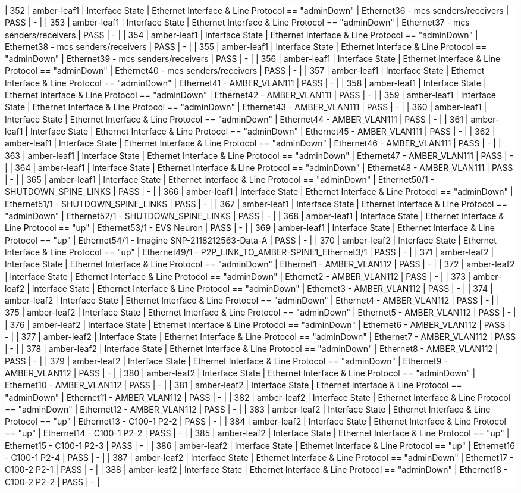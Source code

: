 | 352 | amber-leaf1 | Interface State | Ethernet Interface & Line Protocol == "adminDown" | Ethernet36 - mcs senders/receivers | PASS | - |
| 353 | amber-leaf1 | Interface State | Ethernet Interface & Line Protocol == "adminDown" | Ethernet37 - mcs senders/receivers | PASS | - |
| 354 | amber-leaf1 | Interface State | Ethernet Interface & Line Protocol == "adminDown" | Ethernet38 - mcs senders/receivers | PASS | - |
| 355 | amber-leaf1 | Interface State | Ethernet Interface & Line Protocol == "adminDown" | Ethernet39 - mcs senders/receivers | PASS | - |
| 356 | amber-leaf1 | Interface State | Ethernet Interface & Line Protocol == "adminDown" | Ethernet40 - mcs senders/receivers | PASS | - |
| 357 | amber-leaf1 | Interface State | Ethernet Interface & Line Protocol == "adminDown" | Ethernet41 - AMBER_VLAN111 | PASS | - |
| 358 | amber-leaf1 | Interface State | Ethernet Interface & Line Protocol == "adminDown" | Ethernet42 - AMBER_VLAN111 | PASS | - |
| 359 | amber-leaf1 | Interface State | Ethernet Interface & Line Protocol == "adminDown" | Ethernet43 - AMBER_VLAN111 | PASS | - |
| 360 | amber-leaf1 | Interface State | Ethernet Interface & Line Protocol == "adminDown" | Ethernet44 - AMBER_VLAN111 | PASS | - |
| 361 | amber-leaf1 | Interface State | Ethernet Interface & Line Protocol == "adminDown" | Ethernet45 - AMBER_VLAN111 | PASS | - |
| 362 | amber-leaf1 | Interface State | Ethernet Interface & Line Protocol == "adminDown" | Ethernet46 - AMBER_VLAN111 | PASS | - |
| 363 | amber-leaf1 | Interface State | Ethernet Interface & Line Protocol == "adminDown" | Ethernet47 - AMBER_VLAN111 | PASS | - |
| 364 | amber-leaf1 | Interface State | Ethernet Interface & Line Protocol == "adminDown" | Ethernet48 - AMBER_VLAN111 | PASS | - |
| 365 | amber-leaf1 | Interface State | Ethernet Interface & Line Protocol == "adminDown" | Ethernet50/1 - SHUTDOWN_SPINE_LINKS | PASS | - |
| 366 | amber-leaf1 | Interface State | Ethernet Interface & Line Protocol == "adminDown" | Ethernet51/1 - SHUTDOWN_SPINE_LINKS | PASS | - |
| 367 | amber-leaf1 | Interface State | Ethernet Interface & Line Protocol == "adminDown" | Ethernet52/1 - SHUTDOWN_SPINE_LINKS | PASS | - |
| 368 | amber-leaf1 | Interface State | Ethernet Interface & Line Protocol == "up" | Ethernet53/1 - EVS Neuron | PASS | - |
| 369 | amber-leaf1 | Interface State | Ethernet Interface & Line Protocol == "up" | Ethernet54/1 - Imagine SNP-2118212563-Data-A | PASS | - |
| 370 | amber-leaf2 | Interface State | Ethernet Interface & Line Protocol == "up" | Ethernet49/1 - P2P_LINK_TO_AMBER-SPINE1_Ethernet3/1 | PASS | - |
| 371 | amber-leaf2 | Interface State | Ethernet Interface & Line Protocol == "adminDown" | Ethernet1 - AMBER_VLAN112 | PASS | - |
| 372 | amber-leaf2 | Interface State | Ethernet Interface & Line Protocol == "adminDown" | Ethernet2 - AMBER_VLAN112 | PASS | - |
| 373 | amber-leaf2 | Interface State | Ethernet Interface & Line Protocol == "adminDown" | Ethernet3 - AMBER_VLAN112 | PASS | - |
| 374 | amber-leaf2 | Interface State | Ethernet Interface & Line Protocol == "adminDown" | Ethernet4 - AMBER_VLAN112 | PASS | - |
| 375 | amber-leaf2 | Interface State | Ethernet Interface & Line Protocol == "adminDown" | Ethernet5 - AMBER_VLAN112 | PASS | - |
| 376 | amber-leaf2 | Interface State | Ethernet Interface & Line Protocol == "adminDown" | Ethernet6 - AMBER_VLAN112 | PASS | - |
| 377 | amber-leaf2 | Interface State | Ethernet Interface & Line Protocol == "adminDown" | Ethernet7 - AMBER_VLAN112 | PASS | - |
| 378 | amber-leaf2 | Interface State | Ethernet Interface & Line Protocol == "adminDown" | Ethernet8 - AMBER_VLAN112 | PASS | - |
| 379 | amber-leaf2 | Interface State | Ethernet Interface & Line Protocol == "adminDown" | Ethernet9 - AMBER_VLAN112 | PASS | - |
| 380 | amber-leaf2 | Interface State | Ethernet Interface & Line Protocol == "adminDown" | Ethernet10 - AMBER_VLAN112 | PASS | - |
| 381 | amber-leaf2 | Interface State | Ethernet Interface & Line Protocol == "adminDown" | Ethernet11 - AMBER_VLAN112 | PASS | - |
| 382 | amber-leaf2 | Interface State | Ethernet Interface & Line Protocol == "adminDown" | Ethernet12 - AMBER_VLAN112 | PASS | - |
| 383 | amber-leaf2 | Interface State | Ethernet Interface & Line Protocol == "up" | Ethernet13 - C100-1 P2-2 | PASS | - |
| 384 | amber-leaf2 | Interface State | Ethernet Interface & Line Protocol == "up" | Ethernet14 - C100-1 P2-2 | PASS | - |
| 385 | amber-leaf2 | Interface State | Ethernet Interface & Line Protocol == "up" | Ethernet15 - C100-1 P2-3 | PASS | - |
| 386 | amber-leaf2 | Interface State | Ethernet Interface & Line Protocol == "up" | Ethernet16 - C100-1 P2-4 | PASS | - |
| 387 | amber-leaf2 | Interface State | Ethernet Interface & Line Protocol == "adminDown" | Ethernet17 - C100-2 P2-1 | PASS | - |
| 388 | amber-leaf2 | Interface State | Ethernet Interface & Line Protocol == "adminDown" | Ethernet18 - C100-2 P2-2 | PASS | - |